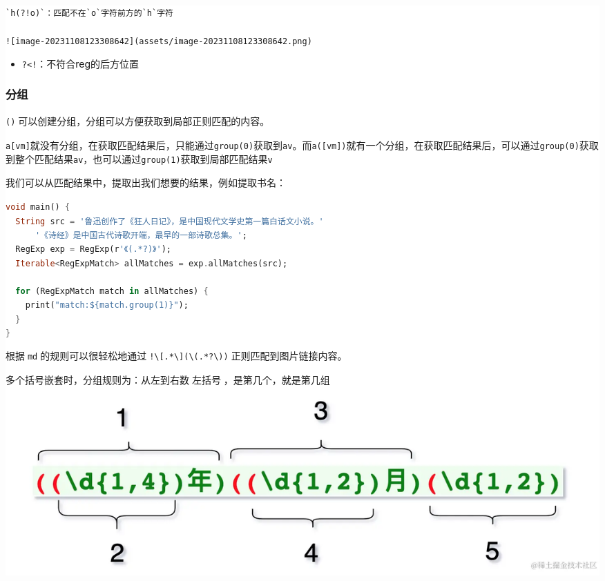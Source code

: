     `h(?!o)`：匹配不在`o`字符前方的`h`字符

    ![image-20231108123308642](assets/image-20231108123308642.png)

  - `?<!`：不符合reg的后方位置



### 分组

`()` 可以创建分组，分组可以方便获取到局部正则匹配的内容。

`a[vm]`就没有分组，在获取匹配结果后，只能通过`group(0)`获取到`av`。而`a([vm])`就有一个分组，在获取匹配结果后，可以通过`group(0)`获取到整个匹配结果`av`，也可以通过`group(1)`获取到局部匹配结果`v`



我们可以从匹配结果中，提取出我们想要的结果，例如提取书名：

~~~dart
void main() {
  String src = '鲁迅创作了《狂人日记》，是中国现代文学史第一篇白话文小说。'
      '《诗经》是中国古代诗歌开端，最早的一部诗歌总集。';
  RegExp exp = RegExp(r'《(.*?)》');
  Iterable<RegExpMatch> allMatches = exp.allMatches(src);

  for (RegExpMatch match in allMatches) {
    print("match:${match.group(1)}");
  }
}
~~~



根据 `md` 的规则可以很轻松地通过 `!\[.*\](\(.*?\))` 正则匹配到图片链接内容。



多个括号嵌套时，分组规则为：从左到右数 左括号 ，是第几个，就是第几组

![image.png](assets/aa8b5c9c772b4366b2ad23ff7fd0428dtplv-k3u1fbpfcp-jj-mark1890000q75.webp)
